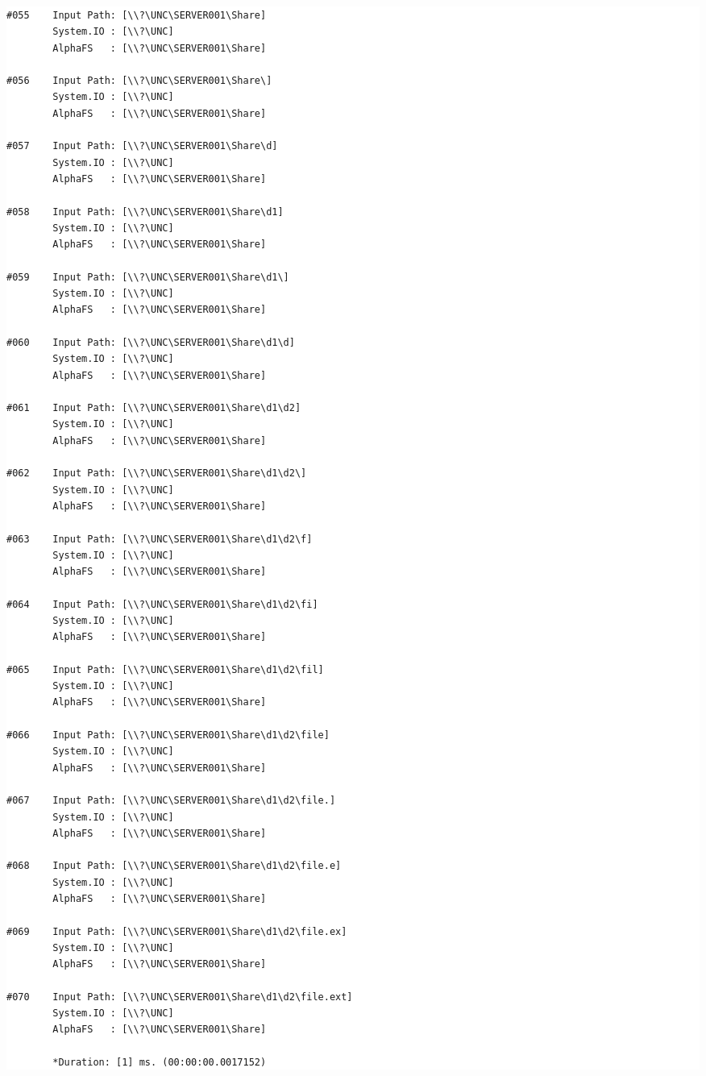     #055	Input Path: [\\?\UNC\SERVER001\Share]
            System.IO : [\\?\UNC]
            AlphaFS   : [\\?\UNC\SERVER001\Share]

    #056	Input Path: [\\?\UNC\SERVER001\Share\]
            System.IO : [\\?\UNC]
            AlphaFS   : [\\?\UNC\SERVER001\Share]

    #057	Input Path: [\\?\UNC\SERVER001\Share\d]
            System.IO : [\\?\UNC]
            AlphaFS   : [\\?\UNC\SERVER001\Share]

    #058	Input Path: [\\?\UNC\SERVER001\Share\d1]
            System.IO : [\\?\UNC]
            AlphaFS   : [\\?\UNC\SERVER001\Share]

    #059	Input Path: [\\?\UNC\SERVER001\Share\d1\]
            System.IO : [\\?\UNC]
            AlphaFS   : [\\?\UNC\SERVER001\Share]

    #060	Input Path: [\\?\UNC\SERVER001\Share\d1\d]
            System.IO : [\\?\UNC]
            AlphaFS   : [\\?\UNC\SERVER001\Share]

    #061	Input Path: [\\?\UNC\SERVER001\Share\d1\d2]
            System.IO : [\\?\UNC]
            AlphaFS   : [\\?\UNC\SERVER001\Share]

    #062	Input Path: [\\?\UNC\SERVER001\Share\d1\d2\]
            System.IO : [\\?\UNC]
            AlphaFS   : [\\?\UNC\SERVER001\Share]

    #063	Input Path: [\\?\UNC\SERVER001\Share\d1\d2\f]
            System.IO : [\\?\UNC]
            AlphaFS   : [\\?\UNC\SERVER001\Share]

    #064	Input Path: [\\?\UNC\SERVER001\Share\d1\d2\fi]
            System.IO : [\\?\UNC]
            AlphaFS   : [\\?\UNC\SERVER001\Share]

    #065	Input Path: [\\?\UNC\SERVER001\Share\d1\d2\fil]
            System.IO : [\\?\UNC]
            AlphaFS   : [\\?\UNC\SERVER001\Share]

    #066	Input Path: [\\?\UNC\SERVER001\Share\d1\d2\file]
            System.IO : [\\?\UNC]
            AlphaFS   : [\\?\UNC\SERVER001\Share]

    #067	Input Path: [\\?\UNC\SERVER001\Share\d1\d2\file.]
            System.IO : [\\?\UNC]
            AlphaFS   : [\\?\UNC\SERVER001\Share]

    #068	Input Path: [\\?\UNC\SERVER001\Share\d1\d2\file.e]
            System.IO : [\\?\UNC]
            AlphaFS   : [\\?\UNC\SERVER001\Share]

    #069	Input Path: [\\?\UNC\SERVER001\Share\d1\d2\file.ex]
            System.IO : [\\?\UNC]
            AlphaFS   : [\\?\UNC\SERVER001\Share]

    #070	Input Path: [\\?\UNC\SERVER001\Share\d1\d2\file.ext]
            System.IO : [\\?\UNC]
            AlphaFS   : [\\?\UNC\SERVER001\Share]

            *Duration: [1] ms. (00:00:00.0017152)
